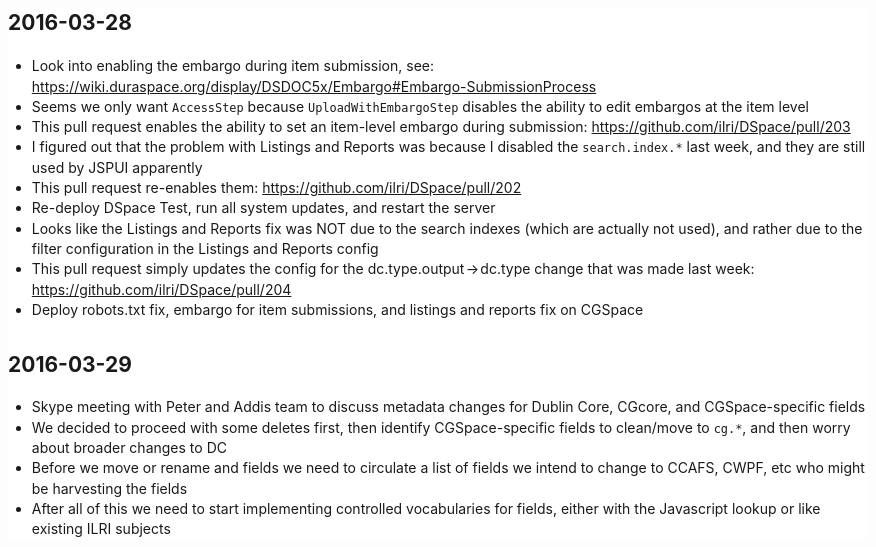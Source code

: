## 2016-03-28

- Look into enabling the embargo during item submission, see: https://wiki.duraspace.org/display/DSDOC5x/Embargo#Embargo-SubmissionProcess
- Seems we only want `AccessStep` because `UploadWithEmbargoStep` disables the ability to edit embargos at the item level
- This pull request enables the ability to set an item-level embargo during submission: https://github.com/ilri/DSpace/pull/203
- I figured out that the problem with Listings and Reports was because I disabled the `search.index.*` last week, and they are still used by JSPUI apparently
- This pull request re-enables them: https://github.com/ilri/DSpace/pull/202
- Re-deploy DSpace Test, run all system updates, and restart the server
- Looks like the Listings and Reports fix was NOT due to the search indexes (which are actually not used), and rather due to the filter configuration in the Listings and Reports config
- This pull request simply updates the config for the dc.type.output → dc.type change that was made last week: https://github.com/ilri/DSpace/pull/204
- Deploy robots.txt fix, embargo for item submissions, and listings and reports fix on CGSpace

## 2016-03-29

- Skype meeting with Peter and Addis team to discuss metadata changes for Dublin Core, CGcore, and CGSpace-specific fields
- We decided to proceed with some deletes first, then identify CGSpace-specific fields to clean/move to `cg.*`, and then worry about broader changes to DC
- Before we move or rename and fields we need to circulate a list of fields we intend to change to CCAFS, CWPF, etc who might be harvesting the fields
- After all of this we need to start implementing controlled vocabularies for fields, either with the Javascript lookup or like existing ILRI subjects
